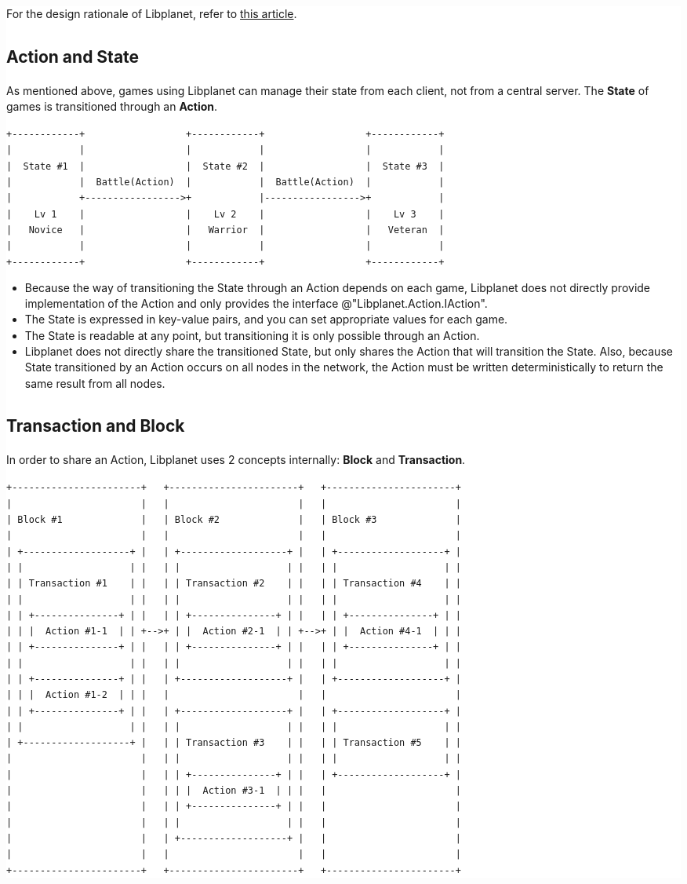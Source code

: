 For the design rationale of Libplanet, refer to [this article][Libplanet Design].


[Libplanet Design]: design.md


Action and State
----------------

As mentioned above, games using Libplanet can manage their state from each client, not from a central server. The **State** of games is transitioned through an **Action**.

```text
+------------+                  +------------+                  +------------+
|            |                  |            |                  |            |
|  State #1  |                  |  State #2  |                  |  State #3  |
|            |  Battle(Action)  |            |  Battle(Action)  |            |
|            +----------------->+            |----------------->+            |
|    Lv 1    |                  |    Lv 2    |                  |    Lv 3    |
|   Novice   |                  |   Warrior  |                  |   Veteran  |
|            |                  |            |                  |            |
+------------+                  +------------+                  +------------+

```

- Because the way of transitioning the State through an Action depends on each game, Libplanet does not directly provide implementation of the Action and only provides the interface @"Libplanet.Action.IAction".
- The State is expressed in key-value pairs, and you can set appropriate values for each game.
- The State is readable at any point, but transitioning it is only possible through an Action.
- Libplanet does not directly share the transitioned State, but only shares the Action that will transition the State. Also, because State transitioned by an Action occurs on all nodes in the network, the Action must be written deterministically to return the same result from all nodes.


Transaction and Block
---------------------

In order to share an Action, Libplanet uses 2 concepts internally: **Block** and **Transaction**.


```text
+-----------------------+   +-----------------------+   +-----------------------+
|                       |   |                       |   |                       |
| Block #1              |   | Block #2              |   | Block #3              |
|                       |   |                       |   |                       |
| +-------------------+ |   | +-------------------+ |   | +-------------------+ |
| |                   | |   | |                   | |   | |                   | |
| | Transaction #1    | |   | | Transaction #2    | |   | | Transaction #4    | |
| |                   | |   | |                   | |   | |                   | |
| | +---------------+ | |   | | +---------------+ | |   | | +---------------+ | |
| | |  Action #1-1  | | +-->+ | |  Action #2-1  | | +-->+ | |  Action #4-1  | | |
| | +---------------+ | |   | | +---------------+ | |   | | +---------------+ | |
| |                   | |   | |                   | |   | |                   | |
| | +---------------+ | |   | +-------------------+ |   | +-------------------+ |
| | |  Action #1-2  | | |   |                       |   |                       |
| | +---------------+ | |   | +-------------------+ |   | +-------------------+ |
| |                   | |   | |                   | |   | |                   | |
| +-------------------+ |   | | Transaction #3    | |   | | Transaction #5    | |
|                       |   | |                   | |   | |                   | |
|                       |   | | +---------------+ | |   | +-------------------+ |
|                       |   | | |  Action #3-1  | | |   |                       |
|                       |   | | +---------------+ | |   |                       |
|                       |   | |                   | |   |                       |
|                       |   | +-------------------+ |   |                       |
|                       |   |                       |   |                       |
+-----------------------+   +-----------------------+   +-----------------------+

```


[Libplanet]: https://libplanet.io
[Unity]: https://unity.com/
[transactions and actions]: design.md#transactions-and-actions
[Consensus]: https://en.wikipedia.org/wiki/Consensus_(computer_science)
[PoW]: https://en.wikipedia.org/wiki/Proof_of_work
[PoA]: https://en.wikipedia.org/wiki/Proof_of_authority
[Hashcash]: https://en.wikipedia.org/wiki/Hashcash